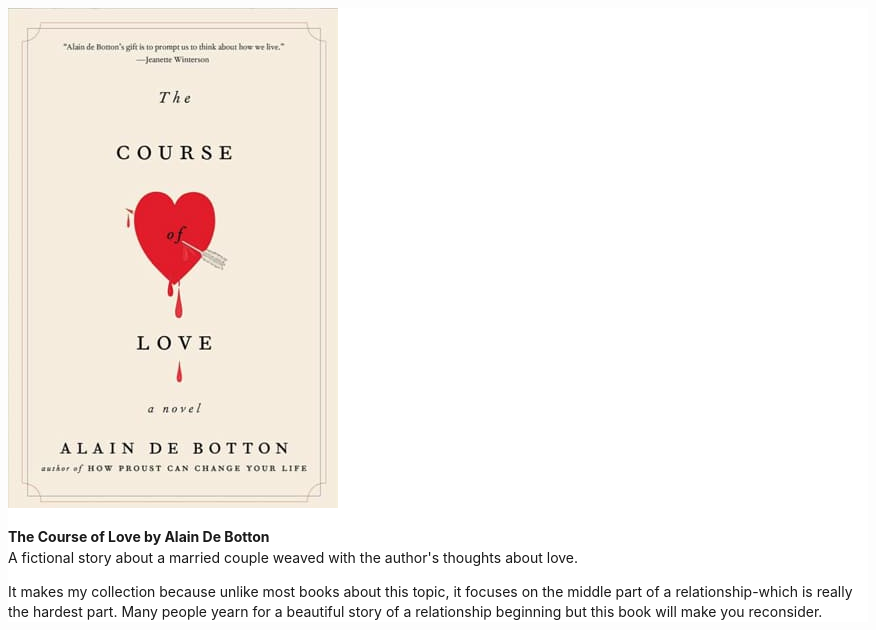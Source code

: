 <div class="grid">
    <div class="grid__item two--one-half">
        <div class="grid">
            <div class="grid__item one-quarter two--one-half push--two--one-quarter">
                <a rel="nofollow" href="http://amzn.to/2zC5QlH" class="book-cover" ><img src="/img/post/89-thecourseoflove.jpg" alt="Book Cover: The Course of Love" /></a>
            </div>
            <div class="grid__item three-quarters two--one-whole">
                <p><b>The Course of Love by Alain De Botton</b>
                <br>A fictional story about a married couple weaved with the author's thoughts about love.</p>
                <p>It makes my collection because unlike most books about this topic, it focuses on the middle part of a relationship-which is really the hardest part. Many people yearn for a beautiful story of a relationship beginning but this book will make you reconsider.</p>
            </div>
        </div>
    </div>
    <div class="grid__item two--one-half">
        <div class="grid">
            <div class="grid__item one-quarter two--one-half push--two--one-quarter">